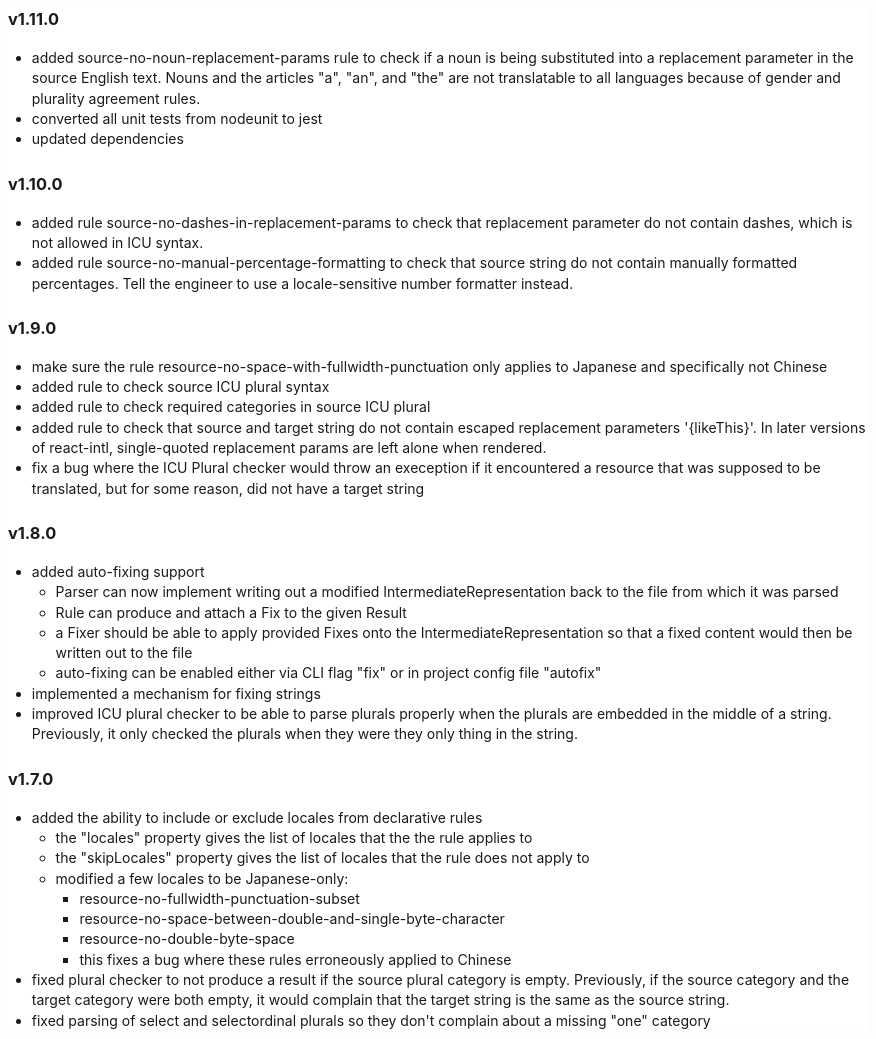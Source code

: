 ### v1.11.0

- added source-no-noun-replacement-params rule to check if a noun is being
  substituted into a replacement parameter in the source English text. Nouns
  and the articles "a", "an", and "the" are not translatable to all languages
  because of gender and plurality agreement rules.
- converted all unit tests from nodeunit to jest
- updated dependencies

### v1.10.0

- added rule source-no-dashes-in-replacement-params to check that replacement
  parameter do not contain dashes, which is not allowed in ICU syntax.
- added rule source-no-manual-percentage-formatting to check that source
  string do not contain manually formatted percentages. Tell the engineer to
  use a locale-sensitive number formatter instead.

### v1.9.0

- make sure the rule resource-no-space-with-fullwidth-punctuation only applies to
  Japanese and specifically not Chinese
- added rule to check source ICU plural syntax
- added rule to check required categories in source ICU plural
- added rule to check that source and target string do not contain
  escaped replacement parameters '{likeThis}'. In later versions of react-intl,
  single-quoted replacement params are left alone when rendered.
- fix a bug where the ICU Plural checker would throw an exeception if
  it encountered a resource that was supposed to be translated, but for some
  reason, did not have a target string

### v1.8.0

- added auto-fixing support
    - Parser can now implement writing out a modified IntermediateRepresentation
      back to the file from which it was parsed
    - Rule can produce and attach a Fix to the given Result
    - a Fixer should be able to apply provided Fixes onto the IntermediateRepresentation
      so that a fixed content would then be written out to the file
    - auto-fixing can be enabled either via CLI flag "fix" or in project config file "autofix"
- implemented a mechanism for fixing strings
- improved ICU plural checker to be able to parse plurals properly when the plurals
  are embedded in the middle of a string. Previously, it only checked the plurals
  when they were they only thing in the string.

### v1.7.0

- added the ability to include or exclude locales from declarative rules
    - the "locales" property gives the list of locales that the
      the rule applies to
    - the "skipLocales" property gives the list of locales that
      the rule does not apply to
    - modified a few locales to be Japanese-only:
        - resource-no-fullwidth-punctuation-subset
        - resource-no-space-between-double-and-single-byte-character
        - resource-no-double-byte-space
        - this fixes a bug where these rules erroneously applied to
          Chinese
- fixed plural checker to not produce a result if the source plural
  category is empty. Previously, if the source category and the target
  category were both empty, it would complain that the target string
  is the same as the source string.
- fixed parsing of select and selectordinal plurals so they don't complain
  about a missing "one" category
